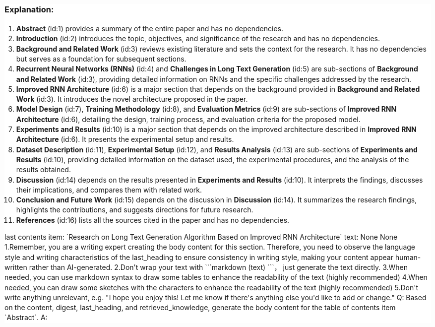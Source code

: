 ### Explanation:
1. **Abstract** (id:1) provides a summary of the entire paper and has no dependencies.
2. **Introduction** (id:2) introduces the topic, objectives, and significance of the research and has no dependencies.
3. **Background and Related Work** (id:3) reviews existing literature and sets the context for the research. It has no dependencies but serves as a foundation for subsequent sections.
4. **Recurrent Neural Networks (RNNs)** (id:4) and **Challenges in Long Text Generation** (id:5) are sub-sections of **Background and Related Work** (id:3), providing detailed information on RNNs and the specific challenges addressed by the research.
5. **Improved RNN Architecture** (id:6) is a major section that depends on the background provided in **Background and Related Work** (id:3). It introduces the novel architecture proposed in the paper.
6. **Model Design** (id:7), **Training Methodology** (id:8), and **Evaluation Metrics** (id:9) are sub-sections of **Improved RNN Architecture** (id:6), detailing the design, training process, and evaluation criteria for the proposed model.
7. **Experiments and Results** (id:10) is a major section that depends on the improved architecture described in **Improved RNN Architecture** (id:6). It presents the experimental setup and results.
8. **Dataset Description** (id:11), **Experimental Setup** (id:12), and **Results Analysis** (id:13) are sub-sections of **Experiments and Results** (id:10), providing detailed information on the dataset used, the experimental procedures, and the analysis of the results obtained.
9. **Discussion** (id:14) depends on the results presented in **Experiments and Results** (id:10). It interprets the findings, discusses their implications, and compares them with related work.
10. **Conclusion and Future Work** (id:15) depends on the discussion in **Discussion** (id:14). It summarizes the research findings, highlights the contributions, and suggests directions for future research.
11. **References** (id:16) lists all the sources cited in the paper and has no dependencies.
</content>
<digest>

</digest>
<last_heading>
last contents item: `Research on Long Text Generation Algorithm Based on Improved RNN Architecture`
text:
None
</last_heading>
<retrieved_knowledge>
None
</retrieved_knowledge>
<attention>
1.Remember, you are a writing expert creating the body content for this section.
Therefore, you need to observe the language style and writing characteristics of the last_heading to ensure consistency in writing style, making your content appear human-written rather than AI-generated.
2.Don't wrap your text with ```markdown (text) ```， just generate the text directly.
3.When needed, you can use markdown syntax to draw some tables to enhance the readability of the text (highly recommended)
4.When needed, you can draw some sketches with the characters to enhance the readability of the text (highly recommended)
5.Don't write anything unrelevant, e.g. "I hope you enjoy this! Let me know if there's anything else you'd like to add or change."
</attention>
<task>
Q: Based on the content, digest, last_heading, and retrieved_knowledge, generate the body content for the table of contents item `Abstract`.
A: 
